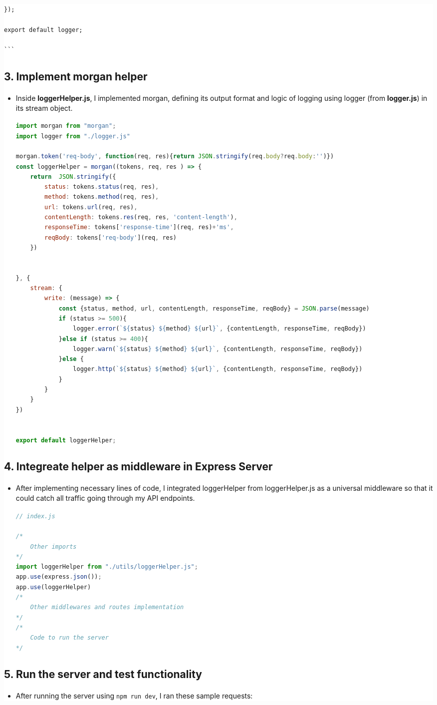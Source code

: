     });

    export default logger;

    ```

## 3. Implement morgan helper
- Inside **loggerHelper.js**, I implemented morgan, defining its output format and logic of logging using logger (from **logger.js**) in its stream object.
    ```js
    import morgan from "morgan";
    import logger from "./logger.js"

    morgan.token('req-body', function(req, res){return JSON.stringify(req.body?req.body:'')})
    const loggerHelper = morgan((tokens, req, res ) => {
        return  JSON.stringify({
            status: tokens.status(req, res),
            method: tokens.method(req, res),
            url: tokens.url(req, res),
            contentLength: tokens.res(req, res, 'content-length'),
            responseTime: tokens['response-time'](req, res)+'ms',
            reqBody: tokens['req-body'](req, res)
        })
        
    
    }, {
        stream: {
            write: (message) => {
                const {status, method, url, contentLength, responseTime, reqBody} = JSON.parse(message)
                if (status >= 500){
                    logger.error(`${status} ${method} ${url}`, {contentLength, responseTime, reqBody})
                }else if (status >= 400){
                    logger.warn(`${status} ${method} ${url}`, {contentLength, responseTime, reqBody})
                }else {
                    logger.http(`${status} ${method} ${url}`, {contentLength, responseTime, reqBody})
                }
            }
        }
    }) 


    export default loggerHelper;
    ```
## 4. Integreate helper as middleware in Express Server
- After implementing necessary lines of code, I integrated loggerHelper from loggerHelper.js as a universal middleware so that it could catch all traffic going through my API endpoints.
    ```js
    // index.js

    /* 
        Other imports 
    */
    import loggerHelper from "./utils/loggerHelper.js";
    app.use(express.json());
    app.use(loggerHelper)
    /*
        Other middlewares and routes implementation
    */
    /* 
        Code to run the server 
    */
    ```
## 5. Run the server and test functionality
-  After running the server using `npm run dev`, I ran these sample requests: